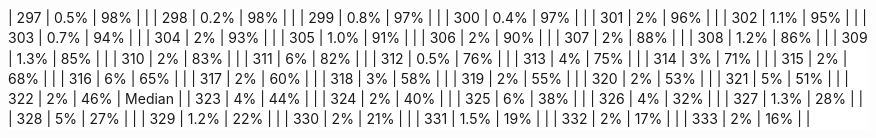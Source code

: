 | 297 | 0.5% | 98% |  |
| 298 | 0.2% | 98% |  |
| 299 | 0.8% | 97% |  |
| 300 | 0.4% | 97% |  |
| 301 | 2% | 96% |  |
| 302 | 1.1% | 95% |  |
| 303 | 0.7% | 94% |  |
| 304 | 2% | 93% |  |
| 305 | 1.0% | 91% |  |
| 306 | 2% | 90% |  |
| 307 | 2% | 88% |  |
| 308 | 1.2% | 86% |  |
| 309 | 1.3% | 85% |  |
| 310 | 2% | 83% |  |
| 311 | 6% | 82% |  |
| 312 | 0.5% | 76% |  |
| 313 | 4% | 75% |  |
| 314 | 3% | 71% |  |
| 315 | 2% | 68% |  |
| 316 | 6% | 65% |  |
| 317 | 2% | 60% |  |
| 318 | 3% | 58% |  |
| 319 | 2% | 55% |  |
| 320 | 2% | 53% |  |
| 321 | 5% | 51% |  |
| 322 | 2% | 46% | Median |
| 323 | 4% | 44% |  |
| 324 | 2% | 40% |  |
| 325 | 6% | 38% |  |
| 326 | 4% | 32% |  |
| 327 | 1.3% | 28% |  |
| 328 | 5% | 27% |  |
| 329 | 1.2% | 22% |  |
| 330 | 2% | 21% |  |
| 331 | 1.5% | 19% |  |
| 332 | 2% | 17% |  |
| 333 | 2% | 16% |  |